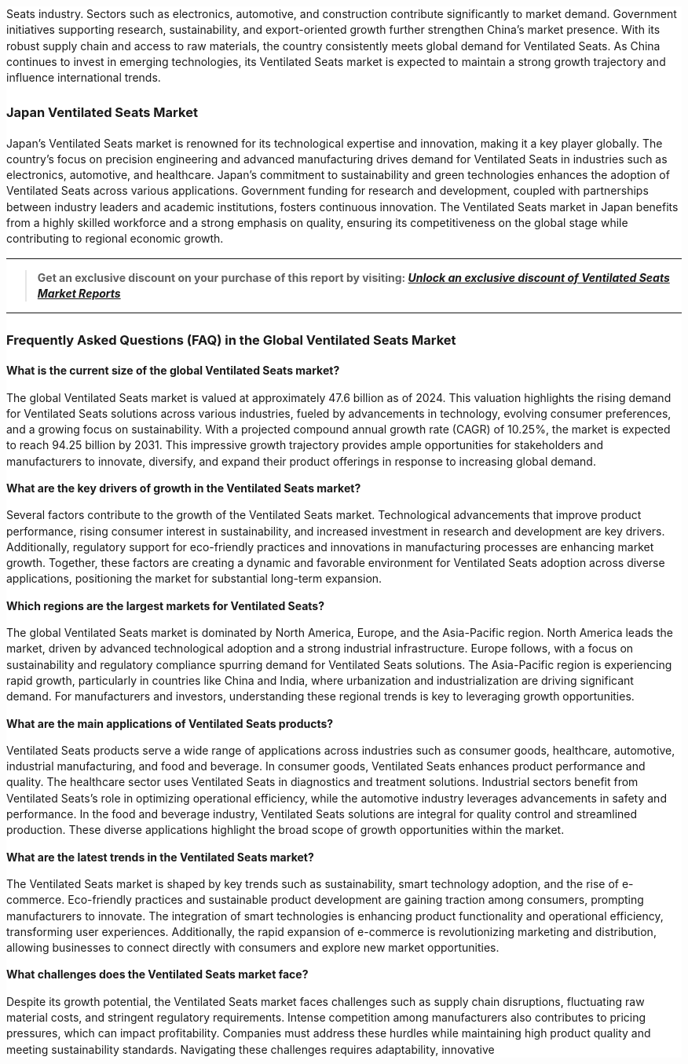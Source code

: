 Seats industry. Sectors such as electronics, automotive, and construction contribute significantly to market demand. Government initiatives supporting research, sustainability, and export-oriented growth further strengthen China&rsquo;s market presence. With its robust supply chain and access to raw materials, the country consistently meets global demand for Ventilated Seats. As China continues to invest in emerging technologies, its Ventilated Seats market is expected to maintain a strong growth trajectory and influence international trends.</p><h3>Japan Ventilated Seats Market</h3><p>Japan&rsquo;s Ventilated Seats market is renowned for its technological expertise and innovation, making it a key player globally. The country&rsquo;s focus on precision engineering and advanced manufacturing drives demand for Ventilated Seats in industries such as electronics, automotive, and healthcare. Japan&rsquo;s commitment to sustainability and green technologies enhances the adoption of Ventilated Seats across various applications. Government funding for research and development, coupled with partnerships between industry leaders and academic institutions, fosters continuous innovation. The Ventilated Seats market in Japan benefits from a highly skilled workforce and a strong emphasis on quality, ensuring its competitiveness on the global stage while contributing to regional economic growth.</p><hr /><blockquote><p><strong>Get an exclusive discount on your purchase of this report by visiting: <em><a href="://marketresearchpulse.com/ask-for-discount/44790?utm_source=Github&amp;utm_medium=0115">Unlock an exclusive discount of Ventilated Seats Market Reports</a></em>&nbsp;</strong></p></blockquote><hr /><h3>Frequently Asked Questions (FAQ) in the Global Ventilated Seats Market</h3><p><strong>What is the current size of the global Ventilated Seats market?</strong></p><p>The global Ventilated Seats market is valued at approximately 47.6 billion as of 2024. This valuation highlights the rising demand for Ventilated Seats solutions across various industries, fueled by advancements in technology, evolving consumer preferences, and a growing focus on sustainability. With a projected compound annual growth rate (CAGR) of 10.25%, the market is expected to reach 94.25 billion by 2031. This impressive growth trajectory provides ample opportunities for stakeholders and manufacturers to innovate, diversify, and expand their product offerings in response to increasing global demand.</p><p><strong>What are the key drivers of growth in the Ventilated Seats market?</strong></p><p>Several factors contribute to the growth of the Ventilated Seats market. Technological advancements that improve product performance, rising consumer interest in sustainability, and increased investment in research and development are key drivers. Additionally, regulatory support for eco-friendly practices and innovations in manufacturing processes are enhancing market growth. Together, these factors are creating a dynamic and favorable environment for Ventilated Seats adoption across diverse applications, positioning the market for substantial long-term expansion.</p><p><strong>Which regions are the largest markets for Ventilated Seats?</strong></p><p>The global Ventilated Seats market is dominated by North America, Europe, and the Asia-Pacific region. North America leads the market, driven by advanced technological adoption and a strong industrial infrastructure. Europe follows, with a focus on sustainability and regulatory compliance spurring demand for Ventilated Seats solutions. The Asia-Pacific region is experiencing rapid growth, particularly in countries like China and India, where urbanization and industrialization are driving significant demand. For manufacturers and investors, understanding these regional trends is key to leveraging growth opportunities.</p><p><strong>What are the main applications of Ventilated Seats products?</strong></p><p>Ventilated Seats products serve a wide range of applications across industries such as consumer goods, healthcare, automotive, industrial manufacturing, and food and beverage. In consumer goods, Ventilated Seats enhances product performance and quality. The healthcare sector uses Ventilated Seats in diagnostics and treatment solutions. Industrial sectors benefit from Ventilated Seats&rsquo;s role in optimizing operational efficiency, while the automotive industry leverages advancements in safety and performance. In the food and beverage industry, Ventilated Seats solutions are integral for quality control and streamlined production. These diverse applications highlight the broad scope of growth opportunities within the market.</p><p><strong>What are the latest trends in the Ventilated Seats market?</strong></p><p>The Ventilated Seats market is shaped by key trends such as sustainability, smart technology adoption, and the rise of e-commerce. Eco-friendly practices and sustainable product development are gaining traction among consumers, prompting manufacturers to innovate. The integration of smart technologies is enhancing product functionality and operational efficiency, transforming user experiences. Additionally, the rapid expansion of e-commerce is revolutionizing marketing and distribution, allowing businesses to connect directly with consumers and explore new market opportunities.</p><p><strong>What challenges does the Ventilated Seats market face?</strong></p><p>Despite its growth potential, the Ventilated Seats market faces challenges such as supply chain disruptions, fluctuating raw material costs, and stringent regulatory requirements. Intense competition among manufacturers also contributes to pricing pressures, which can impact profitability. Companies must address these hurdles while maintaining high product quality and meeting sustainability standards. Navigating these challenges requires adaptability, innovative